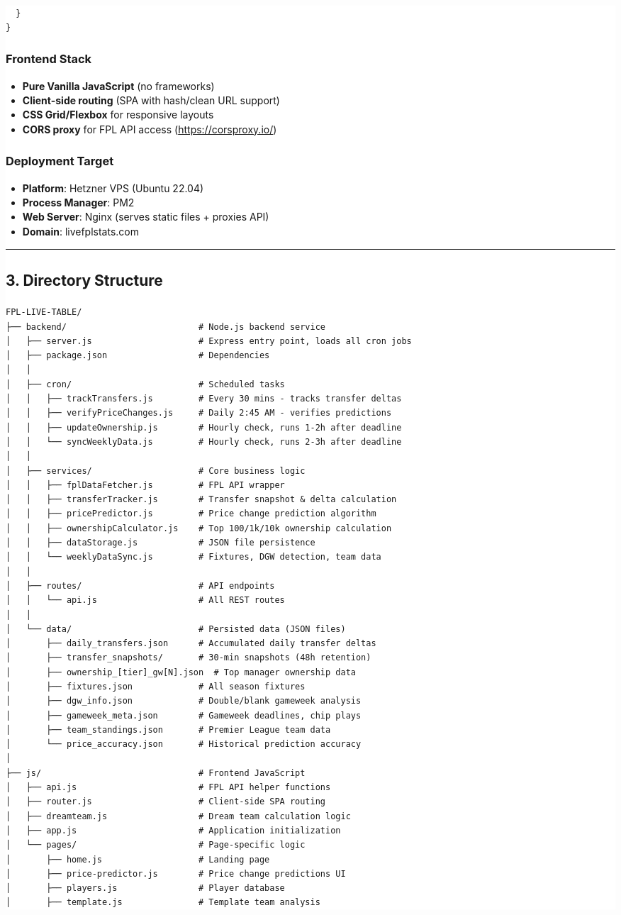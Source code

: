 ```javascript
  }
}
```

### Frontend Stack
- **Pure Vanilla JavaScript** (no frameworks)
- **Client-side routing** (SPA with hash/clean URL support)
- **CSS Grid/Flexbox** for responsive layouts
- **CORS proxy** for FPL API access (https://corsproxy.io/)

### Deployment Target
- **Platform**: Hetzner VPS (Ubuntu 22.04)
- **Process Manager**: PM2
- **Web Server**: Nginx (serves static files + proxies API)
- **Domain**: livefplstats.com

---

## 3. Directory Structure

```
FPL-LIVE-TABLE/
├── backend/                          # Node.js backend service
│   ├── server.js                     # Express entry point, loads all cron jobs
│   ├── package.json                  # Dependencies
│   │
│   ├── cron/                         # Scheduled tasks
│   │   ├── trackTransfers.js         # Every 30 mins - tracks transfer deltas
│   │   ├── verifyPriceChanges.js     # Daily 2:45 AM - verifies predictions
│   │   ├── updateOwnership.js        # Hourly check, runs 1-2h after deadline
│   │   └── syncWeeklyData.js         # Hourly check, runs 2-3h after deadline
│   │
│   ├── services/                     # Core business logic
│   │   ├── fplDataFetcher.js         # FPL API wrapper
│   │   ├── transferTracker.js        # Transfer snapshot & delta calculation
│   │   ├── pricePredictor.js         # Price change prediction algorithm
│   │   ├── ownershipCalculator.js    # Top 100/1k/10k ownership calculation
│   │   ├── dataStorage.js            # JSON file persistence
│   │   └── weeklyDataSync.js         # Fixtures, DGW detection, team data
│   │
│   ├── routes/                       # API endpoints
│   │   └── api.js                    # All REST routes
│   │
│   └── data/                         # Persisted data (JSON files)
│       ├── daily_transfers.json      # Accumulated daily transfer deltas
│       ├── transfer_snapshots/       # 30-min snapshots (48h retention)
│       ├── ownership_[tier]_gw[N].json  # Top manager ownership data
│       ├── fixtures.json             # All season fixtures
│       ├── dgw_info.json             # Double/blank gameweek analysis
│       ├── gameweek_meta.json        # Gameweek deadlines, chip plays
│       ├── team_standings.json       # Premier League team data
│       └── price_accuracy.json       # Historical prediction accuracy
│
├── js/                               # Frontend JavaScript
│   ├── api.js                        # FPL API helper functions
│   ├── router.js                     # Client-side SPA routing
│   ├── dreamteam.js                  # Dream team calculation logic
│   ├── app.js                        # Application initialization
│   └── pages/                        # Page-specific logic
│       ├── home.js                   # Landing page
│       ├── price-predictor.js        # Price change predictions UI
│       ├── players.js                # Player database
│       ├── template.js               # Template team analysis
```